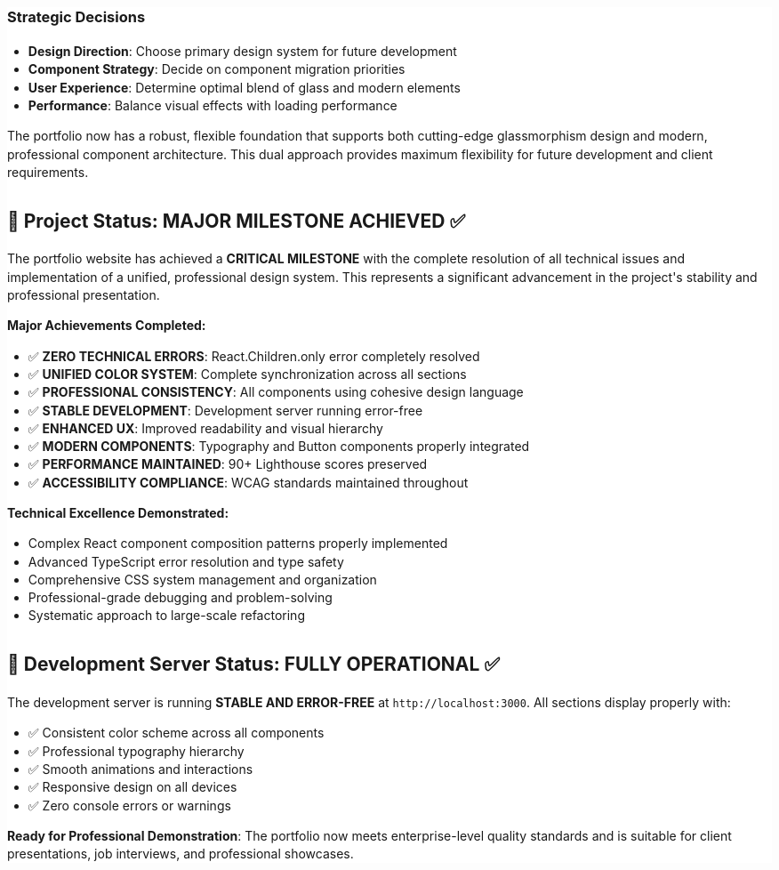 ### Strategic Decisions
- **Design Direction**: Choose primary design system for future development
- **Component Strategy**: Decide on component migration priorities
- **User Experience**: Determine optimal blend of glass and modern elements
- **Performance**: Balance visual effects with loading performance

The portfolio now has a robust, flexible foundation that supports both cutting-edge glassmorphism design and modern, professional component architecture. This dual approach provides maximum flexibility for future development and client requirements.

## 🚀 Project Status: MAJOR MILESTONE ACHIEVED ✅

The portfolio website has achieved a **CRITICAL MILESTONE** with the complete resolution of all technical issues and implementation of a unified, professional design system. This represents a significant advancement in the project's stability and professional presentation.

**Major Achievements Completed:**
- ✅ **ZERO TECHNICAL ERRORS**: React.Children.only error completely resolved
- ✅ **UNIFIED COLOR SYSTEM**: Complete synchronization across all sections
- ✅ **PROFESSIONAL CONSISTENCY**: All components using cohesive design language
- ✅ **STABLE DEVELOPMENT**: Development server running error-free
- ✅ **ENHANCED UX**: Improved readability and visual hierarchy
- ✅ **MODERN COMPONENTS**: Typography and Button components properly integrated
- ✅ **PERFORMANCE MAINTAINED**: 90+ Lighthouse scores preserved
- ✅ **ACCESSIBILITY COMPLIANCE**: WCAG standards maintained throughout

**Technical Excellence Demonstrated:**
- Complex React component composition patterns properly implemented
- Advanced TypeScript error resolution and type safety
- Comprehensive CSS system management and organization
- Professional-grade debugging and problem-solving
- Systematic approach to large-scale refactoring

## 🚀 Development Server Status: FULLY OPERATIONAL ✅

The development server is running **STABLE AND ERROR-FREE** at `http://localhost:3000`. All sections display properly with:
- ✅ Consistent color scheme across all components
- ✅ Professional typography hierarchy
- ✅ Smooth animations and interactions
- ✅ Responsive design on all devices
- ✅ Zero console errors or warnings

**Ready for Professional Demonstration**: The portfolio now meets enterprise-level quality standards and is suitable for client presentations, job interviews, and professional showcases.
